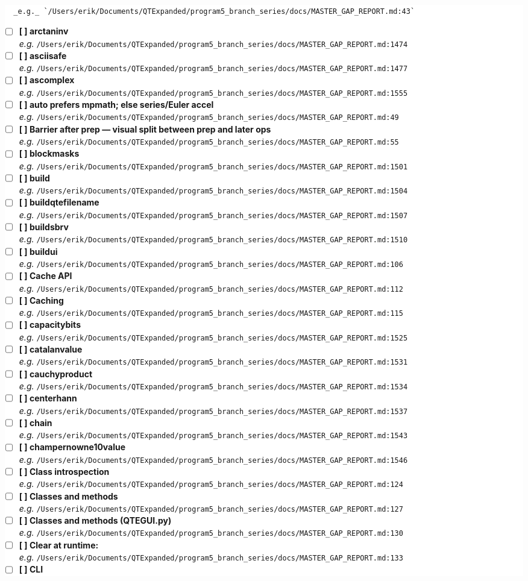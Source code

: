       _e.g._ `/Users/erik/Documents/QTExpanded/program5_branch_series/docs/MASTER_GAP_REPORT.md:43`
- [ ] **[ ] arctaninv**  
      _e.g._ `/Users/erik/Documents/QTExpanded/program5_branch_series/docs/MASTER_GAP_REPORT.md:1474`
- [ ] **[ ] asciisafe**  
      _e.g._ `/Users/erik/Documents/QTExpanded/program5_branch_series/docs/MASTER_GAP_REPORT.md:1477`
- [ ] **[ ] ascomplex**  
      _e.g._ `/Users/erik/Documents/QTExpanded/program5_branch_series/docs/MASTER_GAP_REPORT.md:1555`
- [ ] **[ ] auto prefers mpmath; else series/Euler accel**  
      _e.g._ `/Users/erik/Documents/QTExpanded/program5_branch_series/docs/MASTER_GAP_REPORT.md:49`
- [ ] **[ ] Barrier after prep — visual split between prep and later ops**  
      _e.g._ `/Users/erik/Documents/QTExpanded/program5_branch_series/docs/MASTER_GAP_REPORT.md:55`
- [ ] **[ ] blockmasks**  
      _e.g._ `/Users/erik/Documents/QTExpanded/program5_branch_series/docs/MASTER_GAP_REPORT.md:1501`
- [ ] **[ ] build**  
      _e.g._ `/Users/erik/Documents/QTExpanded/program5_branch_series/docs/MASTER_GAP_REPORT.md:1504`
- [ ] **[ ] buildqtefilename**  
      _e.g._ `/Users/erik/Documents/QTExpanded/program5_branch_series/docs/MASTER_GAP_REPORT.md:1507`
- [ ] **[ ] buildsbrv**  
      _e.g._ `/Users/erik/Documents/QTExpanded/program5_branch_series/docs/MASTER_GAP_REPORT.md:1510`
- [ ] **[ ] buildui**  
      _e.g._ `/Users/erik/Documents/QTExpanded/program5_branch_series/docs/MASTER_GAP_REPORT.md:106`
- [ ] **[ ] Cache API**  
      _e.g._ `/Users/erik/Documents/QTExpanded/program5_branch_series/docs/MASTER_GAP_REPORT.md:112`
- [ ] **[ ] Caching**  
      _e.g._ `/Users/erik/Documents/QTExpanded/program5_branch_series/docs/MASTER_GAP_REPORT.md:115`
- [ ] **[ ] capacitybits**  
      _e.g._ `/Users/erik/Documents/QTExpanded/program5_branch_series/docs/MASTER_GAP_REPORT.md:1525`
- [ ] **[ ] catalanvalue**  
      _e.g._ `/Users/erik/Documents/QTExpanded/program5_branch_series/docs/MASTER_GAP_REPORT.md:1531`
- [ ] **[ ] cauchyproduct**  
      _e.g._ `/Users/erik/Documents/QTExpanded/program5_branch_series/docs/MASTER_GAP_REPORT.md:1534`
- [ ] **[ ] centerhann**  
      _e.g._ `/Users/erik/Documents/QTExpanded/program5_branch_series/docs/MASTER_GAP_REPORT.md:1537`
- [ ] **[ ] chain**  
      _e.g._ `/Users/erik/Documents/QTExpanded/program5_branch_series/docs/MASTER_GAP_REPORT.md:1543`
- [ ] **[ ] champernowne10value**  
      _e.g._ `/Users/erik/Documents/QTExpanded/program5_branch_series/docs/MASTER_GAP_REPORT.md:1546`
- [ ] **[ ] Class introspection**  
      _e.g._ `/Users/erik/Documents/QTExpanded/program5_branch_series/docs/MASTER_GAP_REPORT.md:124`
- [ ] **[ ] Classes and methods**  
      _e.g._ `/Users/erik/Documents/QTExpanded/program5_branch_series/docs/MASTER_GAP_REPORT.md:127`
- [ ] **[ ] Classes and methods (QTEGUI.py)**  
      _e.g._ `/Users/erik/Documents/QTExpanded/program5_branch_series/docs/MASTER_GAP_REPORT.md:130`
- [ ] **[ ] Clear at runtime:**  
      _e.g._ `/Users/erik/Documents/QTExpanded/program5_branch_series/docs/MASTER_GAP_REPORT.md:133`
- [ ] **[ ] CLI**  
